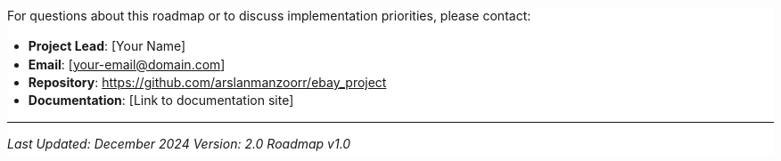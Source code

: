 For questions about this roadmap or to discuss implementation priorities, please contact:

- **Project Lead**: [Your Name]
- **Email**: [your-email@domain.com]
- **Repository**: https://github.com/arslanmanzoorr/ebay_project
- **Documentation**: [Link to documentation site]

---

*Last Updated: December 2024*
*Version: 2.0 Roadmap v1.0*
